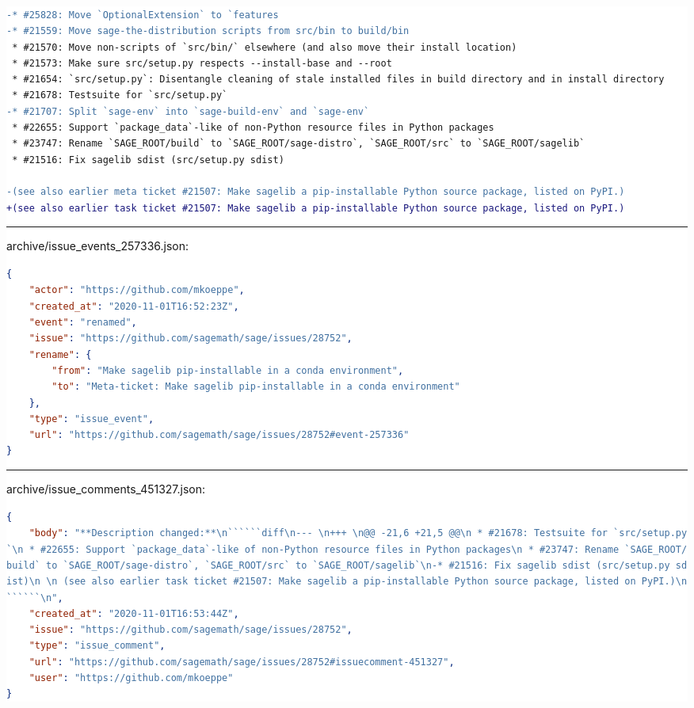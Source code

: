 ``````diff
-* #25828: Move `OptionalExtension` to `features
-* #21559: Move sage-the-distribution scripts from src/bin to build/bin
 * #21570: Move non-scripts of `src/bin/` elsewhere (and also move their install location)
 * #21573: Make sure src/setup.py respects --install-base and --root
 * #21654: `src/setup.py`: Disentangle cleaning of stale installed files in build directory and in install directory
 * #21678: Testsuite for `src/setup.py`
-* #21707: Split `sage-env` into `sage-build-env` and `sage-env`
 * #22655: Support `package_data`-like of non-Python resource files in Python packages
 * #23747: Rename `SAGE_ROOT/build` to `SAGE_ROOT/sage-distro`, `SAGE_ROOT/src` to `SAGE_ROOT/sagelib`
 * #21516: Fix sagelib sdist (src/setup.py sdist)
 
-(see also earlier meta ticket #21507: Make sagelib a pip-installable Python source package, listed on PyPI.)
+(see also earlier task ticket #21507: Make sagelib a pip-installable Python source package, listed on PyPI.)
``````




---

archive/issue_events_257336.json:
```json
{
    "actor": "https://github.com/mkoeppe",
    "created_at": "2020-11-01T16:52:23Z",
    "event": "renamed",
    "issue": "https://github.com/sagemath/sage/issues/28752",
    "rename": {
        "from": "Make sagelib pip-installable in a conda environment",
        "to": "Meta-ticket: Make sagelib pip-installable in a conda environment"
    },
    "type": "issue_event",
    "url": "https://github.com/sagemath/sage/issues/28752#event-257336"
}
```



---

archive/issue_comments_451327.json:
```json
{
    "body": "**Description changed:**\n``````diff\n--- \n+++ \n@@ -21,6 +21,5 @@\n * #21678: Testsuite for `src/setup.py`\n * #22655: Support `package_data`-like of non-Python resource files in Python packages\n * #23747: Rename `SAGE_ROOT/build` to `SAGE_ROOT/sage-distro`, `SAGE_ROOT/src` to `SAGE_ROOT/sagelib`\n-* #21516: Fix sagelib sdist (src/setup.py sdist)\n \n (see also earlier task ticket #21507: Make sagelib a pip-installable Python source package, listed on PyPI.)\n``````\n",
    "created_at": "2020-11-01T16:53:44Z",
    "issue": "https://github.com/sagemath/sage/issues/28752",
    "type": "issue_comment",
    "url": "https://github.com/sagemath/sage/issues/28752#issuecomment-451327",
    "user": "https://github.com/mkoeppe"
}
```
